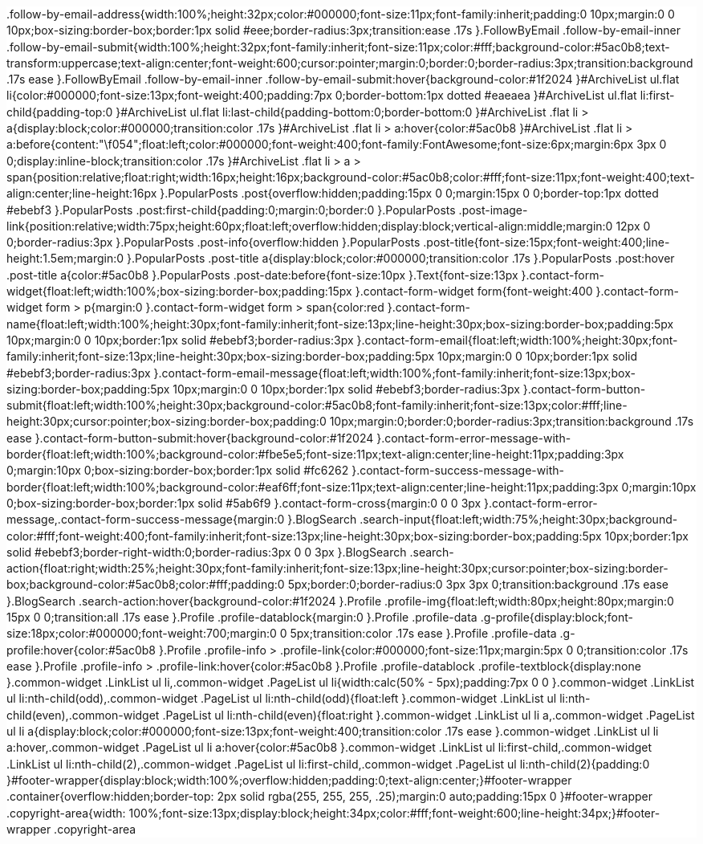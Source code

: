 .follow-by-email-address{width:100%;height:32px;color:#000000;font-size:11px;font-family:inherit;padding:0 10px;margin:0 0 10px;box-sizing:border-box;border:1px solid #eee;border-radius:3px;transition:ease .17s }.FollowByEmail .follow-by-email-inner .follow-by-email-submit{width:100%;height:32px;font-family:inherit;font-size:11px;color:#fff;background-color:#5ac0b8;text-transform:uppercase;text-align:center;font-weight:600;cursor:pointer;margin:0;border:0;border-radius:3px;transition:background .17s ease }.FollowByEmail .follow-by-email-inner .follow-by-email-submit:hover{background-color:#1f2024 }#ArchiveList ul.flat li{color:#000000;font-size:13px;font-weight:400;padding:7px 0;border-bottom:1px dotted #eaeaea }#ArchiveList ul.flat li:first-child{padding-top:0 }#ArchiveList ul.flat li:last-child{padding-bottom:0;border-bottom:0 }#ArchiveList .flat li > a{display:block;color:#000000;transition:color .17s }#ArchiveList .flat li > a:hover{color:#5ac0b8 }#ArchiveList .flat li > a:before{content:"\f054";float:left;color:#000000;font-weight:400;font-family:FontAwesome;font-size:6px;margin:6px 3px 0 0;display:inline-block;transition:color .17s }#ArchiveList .flat li > a > span{position:relative;float:right;width:16px;height:16px;background-color:#5ac0b8;color:#fff;font-size:11px;font-weight:400;text-align:center;line-height:16px }.PopularPosts .post{overflow:hidden;padding:15px 0 0;margin:15px 0 0;border-top:1px dotted #ebebf3 }.PopularPosts .post:first-child{padding:0;margin:0;border:0 }.PopularPosts .post-image-link{position:relative;width:75px;height:60px;float:left;overflow:hidden;display:block;vertical-align:middle;margin:0 12px 0 0;border-radius:3px }.PopularPosts .post-info{overflow:hidden }.PopularPosts .post-title{font-size:15px;font-weight:400;line-height:1.5em;margin:0 }.PopularPosts .post-title a{display:block;color:#000000;transition:color .17s }.PopularPosts .post:hover .post-title a{color:#5ac0b8 }.PopularPosts .post-date:before{font-size:10px }.Text{font-size:13px }.contact-form-widget{float:left;width:100%;box-sizing:border-box;padding:15px }.contact-form-widget form{font-weight:400 }.contact-form-widget form > p{margin:0 }.contact-form-widget form > span{color:red }.contact-form-name{float:left;width:100%;height:30px;font-family:inherit;font-size:13px;line-height:30px;box-sizing:border-box;padding:5px 10px;margin:0 0 10px;border:1px solid #ebebf3;border-radius:3px }.contact-form-email{float:left;width:100%;height:30px;font-family:inherit;font-size:13px;line-height:30px;box-sizing:border-box;padding:5px 10px;margin:0 0 10px;border:1px solid #ebebf3;border-radius:3px }.contact-form-email-message{float:left;width:100%;font-family:inherit;font-size:13px;box-sizing:border-box;padding:5px 10px;margin:0 0 10px;border:1px solid #ebebf3;border-radius:3px }.contact-form-button-submit{float:left;width:100%;height:30px;background-color:#5ac0b8;font-family:inherit;font-size:13px;color:#fff;line-height:30px;cursor:pointer;box-sizing:border-box;padding:0 10px;margin:0;border:0;border-radius:3px;transition:background .17s ease }.contact-form-button-submit:hover{background-color:#1f2024 }.contact-form-error-message-with-border{float:left;width:100%;background-color:#fbe5e5;font-size:11px;text-align:center;line-height:11px;padding:3px 0;margin:10px 0;box-sizing:border-box;border:1px solid #fc6262 }.contact-form-success-message-with-border{float:left;width:100%;background-color:#eaf6ff;font-size:11px;text-align:center;line-height:11px;padding:3px 0;margin:10px 0;box-sizing:border-box;border:1px solid #5ab6f9 }.contact-form-cross{margin:0 0 0 3px }.contact-form-error-message,.contact-form-success-message{margin:0 }.BlogSearch .search-input{float:left;width:75%;height:30px;background-color:#fff;font-weight:400;font-family:inherit;font-size:13px;line-height:30px;box-sizing:border-box;padding:5px 10px;border:1px solid #ebebf3;border-right-width:0;border-radius:3px 0 0 3px }.BlogSearch .search-action{float:right;width:25%;height:30px;font-family:inherit;font-size:13px;line-height:30px;cursor:pointer;box-sizing:border-box;background-color:#5ac0b8;color:#fff;padding:0 5px;border:0;border-radius:0 3px 3px 0;transition:background .17s ease }.BlogSearch .search-action:hover{background-color:#1f2024 }.Profile .profile-img{float:left;width:80px;height:80px;margin:0 15px 0 0;transition:all .17s ease }.Profile .profile-datablock{margin:0 }.Profile .profile-data .g-profile{display:block;font-size:18px;color:#000000;font-weight:700;margin:0 0 5px;transition:color .17s ease }.Profile .profile-data .g-profile:hover{color:#5ac0b8 }.Profile .profile-info > .profile-link{color:#000000;font-size:11px;margin:5px 0 0;transition:color .17s ease }.Profile .profile-info > .profile-link:hover{color:#5ac0b8 }.Profile .profile-datablock .profile-textblock{display:none }.common-widget .LinkList ul li,.common-widget .PageList ul li{width:calc(50% - 5px);padding:7px 0 0 }.common-widget .LinkList ul li:nth-child(odd),.common-widget .PageList ul li:nth-child(odd){float:left }.common-widget .LinkList ul li:nth-child(even),.common-widget .PageList ul li:nth-child(even){float:right }.common-widget .LinkList ul li a,.common-widget .PageList ul li a{display:block;color:#000000;font-size:13px;font-weight:400;transition:color .17s ease }.common-widget .LinkList ul li a:hover,.common-widget .PageList ul li a:hover{color:#5ac0b8 }.common-widget .LinkList ul li:first-child,.common-widget .LinkList ul li:nth-child(2),.common-widget .PageList ul li:first-child,.common-widget .PageList ul li:nth-child(2){padding:0 }#footer-wrapper{display:block;width:100%;overflow:hidden;padding:0;text-align:center;}#footer-wrapper .container{overflow:hidden;border-top: 2px solid rgba(255, 255, 255, .25);margin:0 auto;padding:15px 0 }#footer-wrapper .copyright-area{width: 100%;font-size:13px;display:block;height:34px;color:#fff;font-weight:600;line-height:34px;}#footer-wrapper .copyright-area